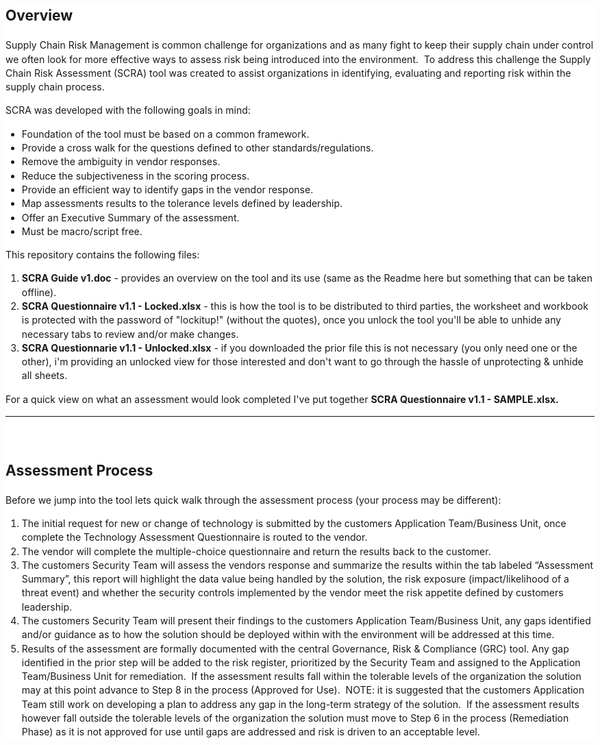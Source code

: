 <h2><strong>Overview</strong></h2>
<p>Supply Chain Risk Management is common challenge for organizations and as many fight to keep their supply chain under control we often look for more effective ways to assess risk being introduced into the environment.&nbsp; To address this challenge the Supply Chain Risk Assessment (SCRA) tool was created to assist organizations in identifying, evaluating and reporting risk within the supply chain process.&nbsp;</p>
<p>SCRA was developed with the following goals in mind:</p>
<ul>
<li>Foundation of the tool must be based on a common framework.</li>
<li>Provide a cross walk for the questions defined to other standards/regulations.</li>
<li>Remove the ambiguity in vendor responses.</li>
<li>Reduce the subjectiveness in the scoring process.</li>
<li>Provide an efficient way to identify gaps in the vendor response.</li>
<li>Map assessments results to the tolerance levels defined by leadership.</li>
<li>Offer an Executive Summary of the assessment.</li>
<li>Must be macro/script free.</li>
</ul>
<p>This repository contains the following files:</p>
<ol>
<li><strong>SCRA Guide v1.doc</strong> - provides an overview on the tool and its use (same as the Readme here but something that can be taken offline).&nbsp;</li>
<li><strong>SCRA Questionnaire v1.1 - Locked.xlsx</strong> - this is how the tool is to be distributed to third parties, the worksheet and workbook is protected with the password of "lockitup!" (without the quotes), once you unlock the tool you'll be able to unhide any necessary tabs to review and/or make changes.</li>
<li><strong>SCRA Questionnarie v1.1 - Unlocked.xlsx</strong> - if you downloaded the prior file this is not necessary (you only need one or the other), i'm providing an unlocked view for those interested and don't want to go through the hassle of unprotecting &amp; unhide all sheets.</li>
</ol>
<p>For a quick view on what an assessment would look completed&nbsp;I've put together&nbsp;<strong>SCRA Questionnaire v1.1&nbsp;- SAMPLE.xlsx.</strong></p>
<hr />
<p>&nbsp;</p>
<h2>Assessment Process</h2>
<p>Before we jump into the tool lets quick walk through the assessment process (your process may be different):</p>
<ol>
<li>The initial request for new or change of technology is submitted by the customers Application Team/Business Unit, once complete the Technology Assessment Questionnaire is routed to the vendor.</li>
<li>The vendor will complete the multiple-choice questionnaire and return the results back to the customer.</li>
<li>The customers Security Team will assess the vendors response and summarize the results within the tab labeled &ldquo;Assessment Summary&rdquo;, this report will highlight the data value being handled by the solution, the risk exposure (impact/likelihood of a threat event) and whether the security controls implemented by the vendor meet the risk appetite defined by customers leadership.</li>
<li>The customers Security Team will present their findings to the customers Application Team/Business Unit, any gaps identified and/or guidance as to how the solution should be deployed within with the environment will be addressed at this time.</li>
<li>Results of the assessment are formally documented with the central Governance, Risk &amp; Compliance (GRC) tool. Any gap identified in the prior step will be added to the risk register, prioritized by the Security Team and assigned to the Application Team/Business Unit for remediation.&nbsp; If the assessment results fall within the tolerable levels of the organization the solution may at this point advance to Step 8 in the process (Approved for Use).&nbsp; NOTE: it is suggested that the customers Application Team still work on developing a plan to address any gap in the long-term strategy of the solution.&nbsp; If the assessment results however fall outside the tolerable levels of the organization the solution must move to Step 6 in the process (Remediation Phase) as it is not approved for use until gaps are addressed and risk is driven to an acceptable level.</li>
